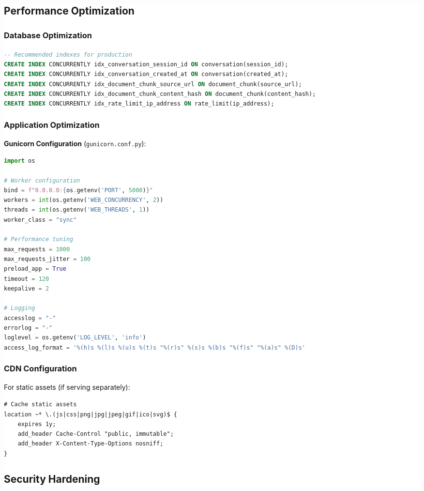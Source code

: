 ## Performance Optimization

### Database Optimization

```sql
-- Recommended indexes for production
CREATE INDEX CONCURRENTLY idx_conversation_session_id ON conversation(session_id);
CREATE INDEX CONCURRENTLY idx_conversation_created_at ON conversation(created_at);
CREATE INDEX CONCURRENTLY idx_document_chunk_source_url ON document_chunk(source_url);
CREATE INDEX CONCURRENTLY idx_document_chunk_content_hash ON document_chunk(content_hash);
CREATE INDEX CONCURRENTLY idx_rate_limit_ip_address ON rate_limit(ip_address);
```

### Application Optimization

**Gunicorn Configuration** (`gunicorn.conf.py`):
```python
import os

# Worker configuration
bind = f"0.0.0.0:{os.getenv('PORT', 5000)}"
workers = int(os.getenv('WEB_CONCURRENCY', 2))
threads = int(os.getenv('WEB_THREADS', 1))
worker_class = "sync"

# Performance tuning
max_requests = 1000
max_requests_jitter = 100
preload_app = True
timeout = 120
keepalive = 2

# Logging
accesslog = "-"
errorlog = "-"
loglevel = os.getenv('LOG_LEVEL', 'info')
access_log_format = '%(h)s %(l)s %(u)s %(t)s "%(r)s" %(s)s %(b)s "%(f)s" "%(a)s" %(D)s'
```

### CDN Configuration

For static assets (if serving separately):

```nginx
# Cache static assets
location ~* \.(js|css|png|jpg|jpeg|gif|ico|svg)$ {
    expires 1y;
    add_header Cache-Control "public, immutable";
    add_header X-Content-Type-Options nosniff;
}
```

## Security Hardening
